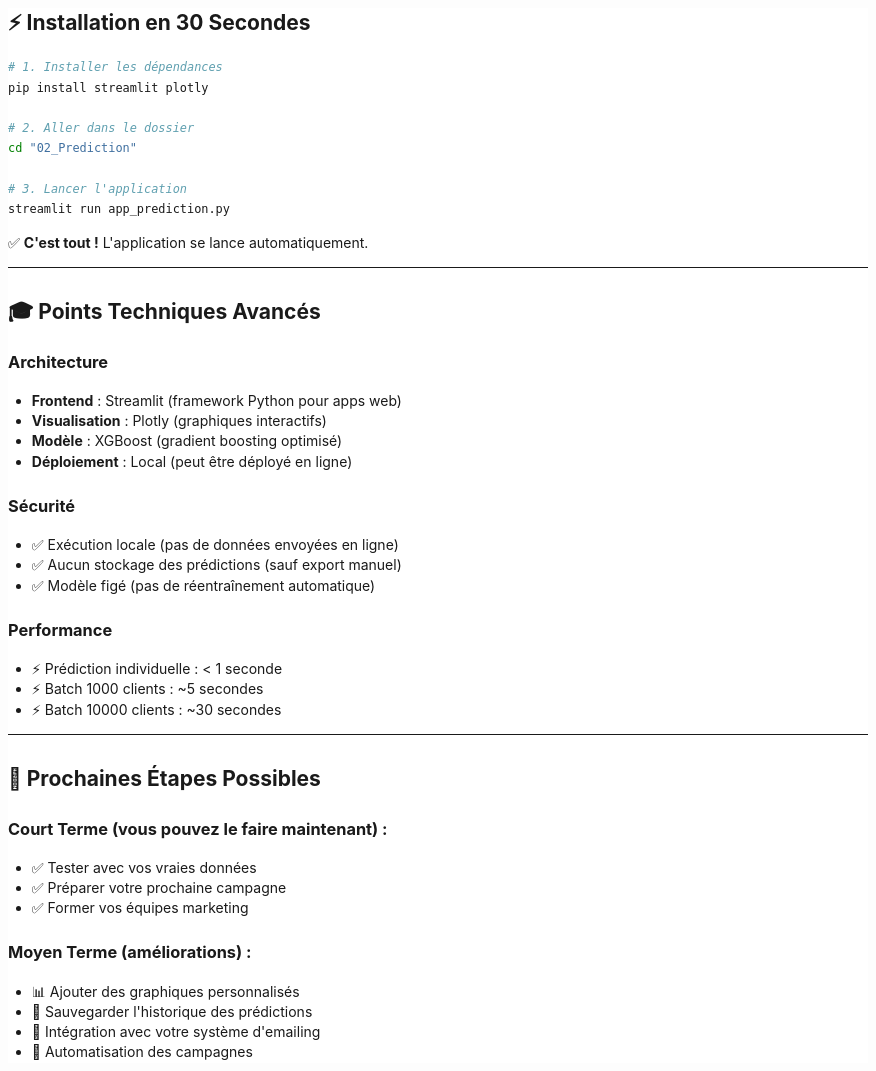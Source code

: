 ## ⚡ Installation en 30 Secondes

```bash
# 1. Installer les dépendances
pip install streamlit plotly

# 2. Aller dans le dossier
cd "02_Prediction"

# 3. Lancer l'application
streamlit run app_prediction.py
```

✅ **C'est tout !** L'application se lance automatiquement.

---

## 🎓 Points Techniques Avancés

### Architecture
- **Frontend** : Streamlit (framework Python pour apps web)
- **Visualisation** : Plotly (graphiques interactifs)
- **Modèle** : XGBoost (gradient boosting optimisé)
- **Déploiement** : Local (peut être déployé en ligne)

### Sécurité
- ✅ Exécution locale (pas de données envoyées en ligne)
- ✅ Aucun stockage des prédictions (sauf export manuel)
- ✅ Modèle figé (pas de réentraînement automatique)

### Performance
- ⚡ Prédiction individuelle : < 1 seconde
- ⚡ Batch 1000 clients : ~5 secondes
- ⚡ Batch 10000 clients : ~30 secondes

---

## 🚀 Prochaines Étapes Possibles

### Court Terme (vous pouvez le faire maintenant) :
- ✅ Tester avec vos vraies données
- ✅ Préparer votre prochaine campagne
- ✅ Former vos équipes marketing

### Moyen Terme (améliorations) :
- 📊 Ajouter des graphiques personnalisés
- 💾 Sauvegarder l'historique des prédictions
- 📧 Intégration avec votre système d'emailing
- 🔄 Automatisation des campagnes
